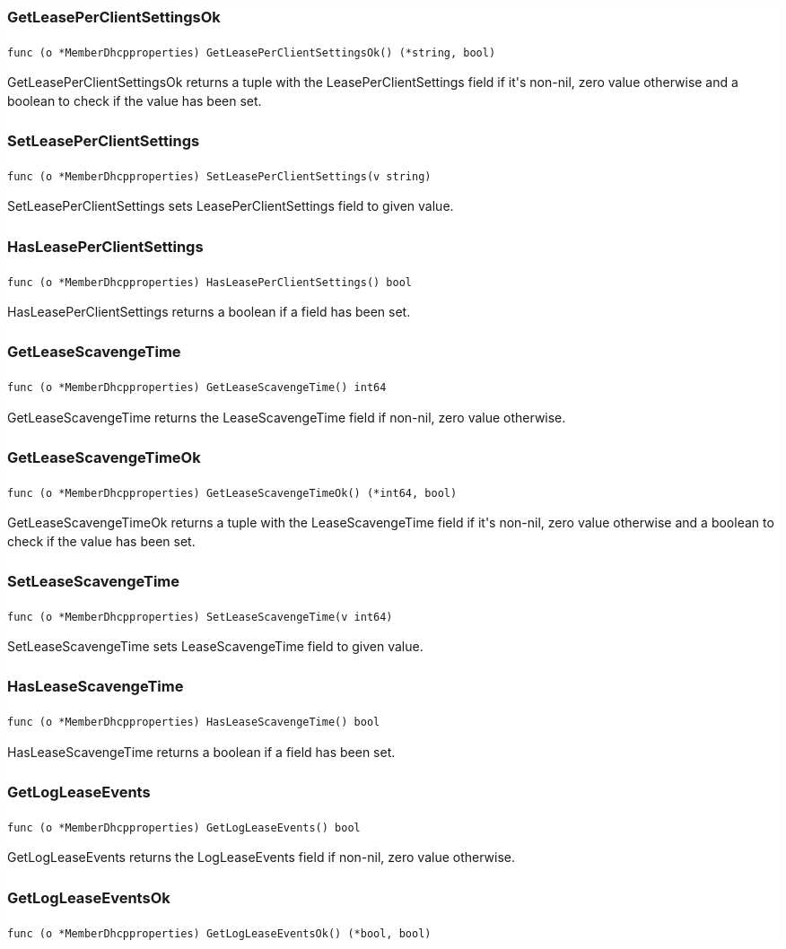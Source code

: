 ### GetLeasePerClientSettingsOk

`func (o *MemberDhcpproperties) GetLeasePerClientSettingsOk() (*string, bool)`

GetLeasePerClientSettingsOk returns a tuple with the LeasePerClientSettings field if it's non-nil, zero value otherwise
and a boolean to check if the value has been set.

### SetLeasePerClientSettings

`func (o *MemberDhcpproperties) SetLeasePerClientSettings(v string)`

SetLeasePerClientSettings sets LeasePerClientSettings field to given value.

### HasLeasePerClientSettings

`func (o *MemberDhcpproperties) HasLeasePerClientSettings() bool`

HasLeasePerClientSettings returns a boolean if a field has been set.

### GetLeaseScavengeTime

`func (o *MemberDhcpproperties) GetLeaseScavengeTime() int64`

GetLeaseScavengeTime returns the LeaseScavengeTime field if non-nil, zero value otherwise.

### GetLeaseScavengeTimeOk

`func (o *MemberDhcpproperties) GetLeaseScavengeTimeOk() (*int64, bool)`

GetLeaseScavengeTimeOk returns a tuple with the LeaseScavengeTime field if it's non-nil, zero value otherwise
and a boolean to check if the value has been set.

### SetLeaseScavengeTime

`func (o *MemberDhcpproperties) SetLeaseScavengeTime(v int64)`

SetLeaseScavengeTime sets LeaseScavengeTime field to given value.

### HasLeaseScavengeTime

`func (o *MemberDhcpproperties) HasLeaseScavengeTime() bool`

HasLeaseScavengeTime returns a boolean if a field has been set.

### GetLogLeaseEvents

`func (o *MemberDhcpproperties) GetLogLeaseEvents() bool`

GetLogLeaseEvents returns the LogLeaseEvents field if non-nil, zero value otherwise.

### GetLogLeaseEventsOk

`func (o *MemberDhcpproperties) GetLogLeaseEventsOk() (*bool, bool)`
